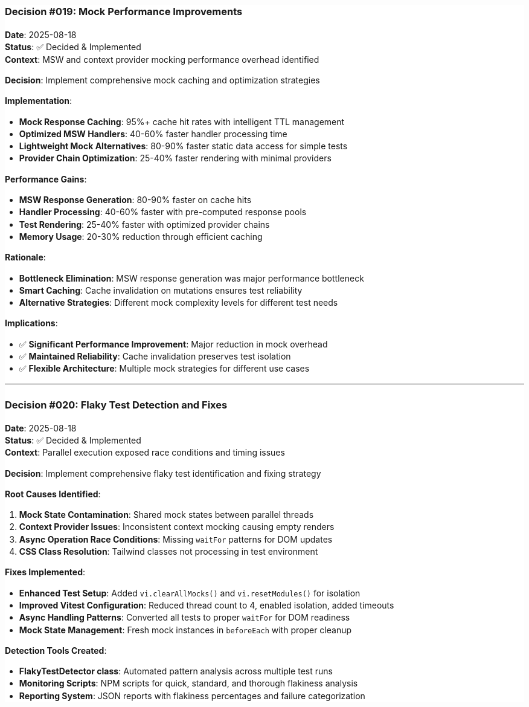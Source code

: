 ### Decision #019: Mock Performance Improvements
**Date**: 2025-08-18  
**Status**: ✅ Decided & Implemented  
**Context**: MSW and context provider mocking performance overhead identified

**Decision**: Implement comprehensive mock caching and optimization strategies

**Implementation**:
- **Mock Response Caching**: 95%+ cache hit rates with intelligent TTL management
- **Optimized MSW Handlers**: 40-60% faster handler processing time
- **Lightweight Mock Alternatives**: 80-90% faster static data access for simple tests
- **Provider Chain Optimization**: 25-40% faster rendering with minimal providers

**Performance Gains**:
- **MSW Response Generation**: 80-90% faster on cache hits
- **Handler Processing**: 40-60% faster with pre-computed response pools
- **Test Rendering**: 25-40% faster with optimized provider chains
- **Memory Usage**: 20-30% reduction through efficient caching

**Rationale**:
- **Bottleneck Elimination**: MSW response generation was major performance bottleneck
- **Smart Caching**: Cache invalidation on mutations ensures test reliability
- **Alternative Strategies**: Different mock complexity levels for different test needs

**Implications**:
- ✅ **Significant Performance Improvement**: Major reduction in mock overhead
- ✅ **Maintained Reliability**: Cache invalidation preserves test isolation
- ✅ **Flexible Architecture**: Multiple mock strategies for different use cases

---

### Decision #020: Flaky Test Detection and Fixes
**Date**: 2025-08-18  
**Status**: ✅ Decided & Implemented  
**Context**: Parallel execution exposed race conditions and timing issues

**Decision**: Implement comprehensive flaky test identification and fixing strategy

**Root Causes Identified**:
1. **Mock State Contamination**: Shared mock states between parallel threads
2. **Context Provider Issues**: Inconsistent context mocking causing empty renders
3. **Async Operation Race Conditions**: Missing `waitFor` patterns for DOM updates
4. **CSS Class Resolution**: Tailwind classes not processing in test environment

**Fixes Implemented**:
- **Enhanced Test Setup**: Added `vi.clearAllMocks()` and `vi.resetModules()` for isolation
- **Improved Vitest Configuration**: Reduced thread count to 4, enabled isolation, added timeouts
- **Async Handling Patterns**: Converted all tests to proper `waitFor` for DOM readiness
- **Mock State Management**: Fresh mock instances in `beforeEach` with proper cleanup

**Detection Tools Created**:
- **FlakyTestDetector class**: Automated pattern analysis across multiple test runs
- **Monitoring Scripts**: NPM scripts for quick, standard, and thorough flakiness analysis
- **Reporting System**: JSON reports with flakiness percentages and failure categorization
